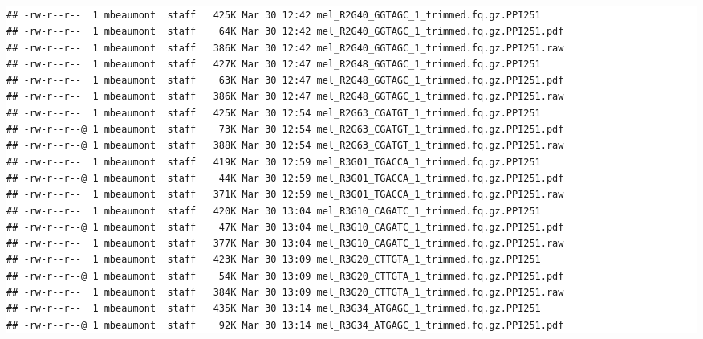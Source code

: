     ## -rw-r--r--  1 mbeaumont  staff   425K Mar 30 12:42 mel_R2G40_GGTAGC_1_trimmed.fq.gz.PPI251
    ## -rw-r--r--  1 mbeaumont  staff    64K Mar 30 12:42 mel_R2G40_GGTAGC_1_trimmed.fq.gz.PPI251.pdf
    ## -rw-r--r--  1 mbeaumont  staff   386K Mar 30 12:42 mel_R2G40_GGTAGC_1_trimmed.fq.gz.PPI251.raw
    ## -rw-r--r--  1 mbeaumont  staff   427K Mar 30 12:47 mel_R2G48_GGTAGC_1_trimmed.fq.gz.PPI251
    ## -rw-r--r--  1 mbeaumont  staff    63K Mar 30 12:47 mel_R2G48_GGTAGC_1_trimmed.fq.gz.PPI251.pdf
    ## -rw-r--r--  1 mbeaumont  staff   386K Mar 30 12:47 mel_R2G48_GGTAGC_1_trimmed.fq.gz.PPI251.raw
    ## -rw-r--r--  1 mbeaumont  staff   425K Mar 30 12:54 mel_R2G63_CGATGT_1_trimmed.fq.gz.PPI251
    ## -rw-r--r--@ 1 mbeaumont  staff    73K Mar 30 12:54 mel_R2G63_CGATGT_1_trimmed.fq.gz.PPI251.pdf
    ## -rw-r--r--@ 1 mbeaumont  staff   388K Mar 30 12:54 mel_R2G63_CGATGT_1_trimmed.fq.gz.PPI251.raw
    ## -rw-r--r--  1 mbeaumont  staff   419K Mar 30 12:59 mel_R3G01_TGACCA_1_trimmed.fq.gz.PPI251
    ## -rw-r--r--@ 1 mbeaumont  staff    44K Mar 30 12:59 mel_R3G01_TGACCA_1_trimmed.fq.gz.PPI251.pdf
    ## -rw-r--r--  1 mbeaumont  staff   371K Mar 30 12:59 mel_R3G01_TGACCA_1_trimmed.fq.gz.PPI251.raw
    ## -rw-r--r--  1 mbeaumont  staff   420K Mar 30 13:04 mel_R3G10_CAGATC_1_trimmed.fq.gz.PPI251
    ## -rw-r--r--@ 1 mbeaumont  staff    47K Mar 30 13:04 mel_R3G10_CAGATC_1_trimmed.fq.gz.PPI251.pdf
    ## -rw-r--r--  1 mbeaumont  staff   377K Mar 30 13:04 mel_R3G10_CAGATC_1_trimmed.fq.gz.PPI251.raw
    ## -rw-r--r--  1 mbeaumont  staff   423K Mar 30 13:09 mel_R3G20_CTTGTA_1_trimmed.fq.gz.PPI251
    ## -rw-r--r--@ 1 mbeaumont  staff    54K Mar 30 13:09 mel_R3G20_CTTGTA_1_trimmed.fq.gz.PPI251.pdf
    ## -rw-r--r--  1 mbeaumont  staff   384K Mar 30 13:09 mel_R3G20_CTTGTA_1_trimmed.fq.gz.PPI251.raw
    ## -rw-r--r--  1 mbeaumont  staff   435K Mar 30 13:14 mel_R3G34_ATGAGC_1_trimmed.fq.gz.PPI251
    ## -rw-r--r--@ 1 mbeaumont  staff    92K Mar 30 13:14 mel_R3G34_ATGAGC_1_trimmed.fq.gz.PPI251.pdf